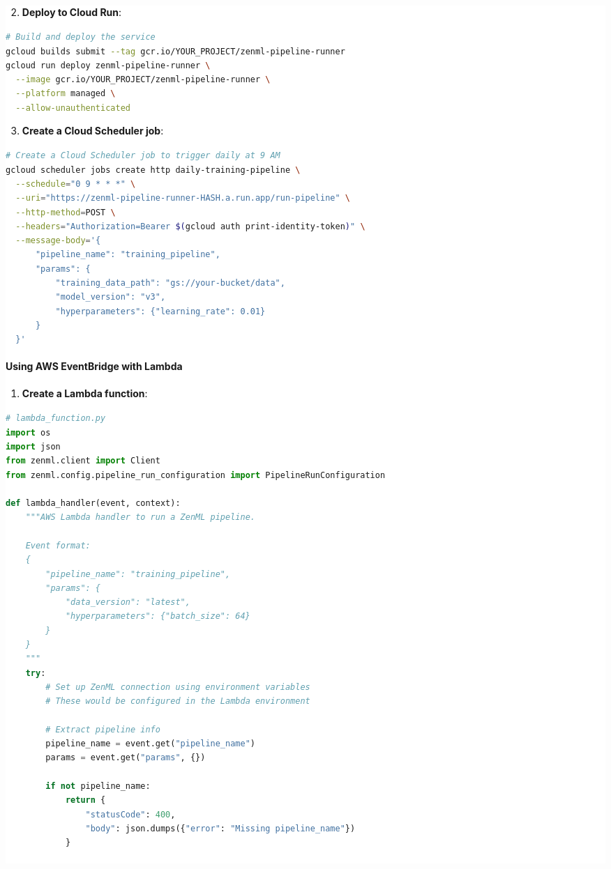 2. **Deploy to Cloud Run**:

```bash
# Build and deploy the service
gcloud builds submit --tag gcr.io/YOUR_PROJECT/zenml-pipeline-runner
gcloud run deploy zenml-pipeline-runner \
  --image gcr.io/YOUR_PROJECT/zenml-pipeline-runner \
  --platform managed \
  --allow-unauthenticated
```

3. **Create a Cloud Scheduler job**:

```bash
# Create a Cloud Scheduler job to trigger daily at 9 AM
gcloud scheduler jobs create http daily-training-pipeline \
  --schedule="0 9 * * *" \
  --uri="https://zenml-pipeline-runner-HASH.a.run.app/run-pipeline" \
  --http-method=POST \
  --headers="Authorization=Bearer $(gcloud auth print-identity-token)" \
  --message-body='{
      "pipeline_name": "training_pipeline",
      "params": {
          "training_data_path": "gs://your-bucket/data",
          "model_version": "v3",
          "hyperparameters": {"learning_rate": 0.01}
      }
  }'
```

#### Using AWS EventBridge with Lambda

1. **Create a Lambda function**:

```python
# lambda_function.py
import os
import json
from zenml.client import Client
from zenml.config.pipeline_run_configuration import PipelineRunConfiguration

def lambda_handler(event, context):
    """AWS Lambda handler to run a ZenML pipeline.
    
    Event format:
    {
        "pipeline_name": "training_pipeline",
        "params": {
            "data_version": "latest",
            "hyperparameters": {"batch_size": 64}
        }
    }
    """
    try:
        # Set up ZenML connection using environment variables
        # These would be configured in the Lambda environment
        
        # Extract pipeline info
        pipeline_name = event.get("pipeline_name")
        params = event.get("params", {})
        
        if not pipeline_name:
            return {
                "statusCode": 400,
                "body": json.dumps({"error": "Missing pipeline_name"})
            }
        
```